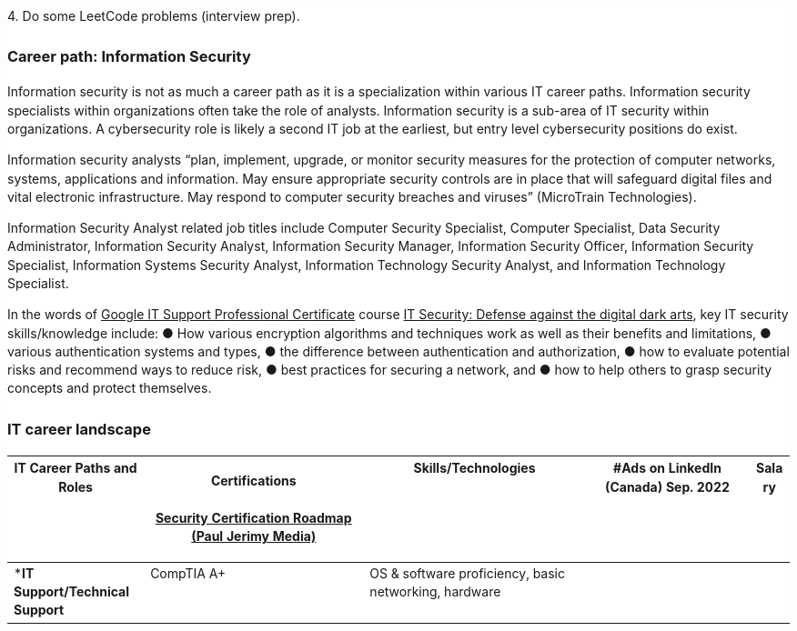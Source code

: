 4\. Do some LeetCode problems (interview prep).

### Career path: Information Security

Information security is not as much a career path as it is a specialization within various IT career paths. Information security specialists within organizations often take the role of analysts. Information security is a sub-area of IT security within organizations. A cybersecurity role is likely a second IT job at the earliest, but entry level cybersecurity positions do exist.

Information security analysts “plan, implement, upgrade, or monitor security measures for the protection of computer networks, systems, applications and information. May ensure appropriate security controls are in place that will safeguard digital files and vital electronic infrastructure. May respond to computer security breaches and viruses” (MicroTrain Technologies).

Information Security Analyst related job titles include Computer Security Specialist, Computer Specialist, Data Security Administrator, Information Security Analyst, Information Security Manager, Information Security Officer, Information Security Specialist, Information Systems Security Analyst, Information Technology Security Analyst, and Information Technology Specialist.

In the words of [Google IT Support Professional Certificate](https://www.coursera.org/professional-certificates/google-it-support) course [IT Security: Defense against the digital dark arts](https://www.coursera.org/learn/it-security?specialization=google-it-support), key IT security skills/knowledge include: ● How various encryption algorithms and techniques work as well as their benefits and limitations, ● various authentication systems and types, ● the difference between authentication and authorization, ● how to evaluate potential risks and recommend ways to reduce risk, ● best practices for securing a network, and ● how to help others to grasp security concepts and protect themselves.

### IT career landscape

| **IT Career Paths and Roles**                                                                                                                                                                                                                                                                                                                                                                   | <p><strong>Certifications</strong><br><br><a href="https://pauljerimy.com/security-certification-roadmap/">Security Certification Roadmap (Paul Jerimy Media)</a></p> | **Skills/Technologies**                                                                                                                                                                                                                                                         | **#Ads on LinkedIn (Canada) Sep. 2022** | **Salary**                                                                                                                                                                    |
| ----------------------------------------------------------------------------------------------------------------------------------------------------------------------------------------------------------------------------------------------------------------------------------------------------------------------------------------------------------------------------------------------- | --------------------------------------------------------------------------------------------------------------------------------------------------------------------- | ------------------------------------------------------------------------------------------------------------------------------------------------------------------------------------------------------------------------------------------------------------------------------- | --------------------------------------- | ----------------------------------------------------------------------------------------------------------------------------------------------------------------------------- |
| \***IT Support/Technical Support**                                                                                                                                                                                                                                                                                                                                                              | CompTIA A+                                                                                                                                                            | OS & software proficiency, basic networking, hardware                                                                                                                                                                                                                           |                                         |                                                                                                                                                                               |